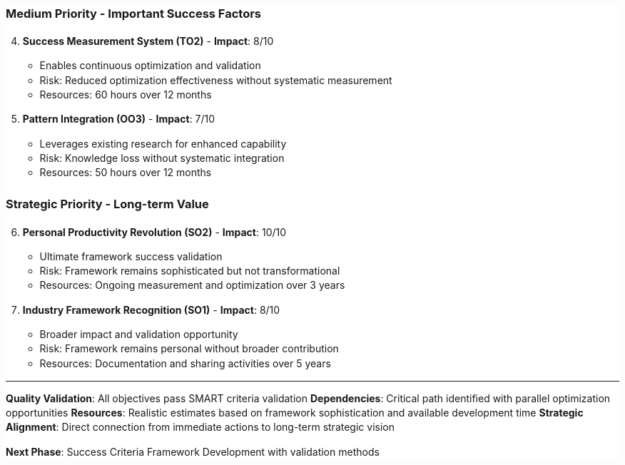 ### Medium Priority - Important Success Factors

4. **Success Measurement System (TO2)** - **Impact**: 8/10
   - Enables continuous optimization and validation
   - Risk: Reduced optimization effectiveness without systematic measurement
   - Resources: 60 hours over 12 months

5. **Pattern Integration (OO3)** - **Impact**: 7/10
   - Leverages existing research for enhanced capability
   - Risk: Knowledge loss without systematic integration
   - Resources: 50 hours over 12 months

### Strategic Priority - Long-term Value

6. **Personal Productivity Revolution (SO2)** - **Impact**: 10/10
   - Ultimate framework success validation
   - Risk: Framework remains sophisticated but not transformational
   - Resources: Ongoing measurement and optimization over 3 years

7. **Industry Framework Recognition (SO1)** - **Impact**: 8/10
   - Broader impact and validation opportunity
   - Risk: Framework remains personal without broader contribution
   - Resources: Documentation and sharing activities over 5 years

---

**Quality Validation**: All objectives pass SMART criteria validation
**Dependencies**: Critical path identified with parallel optimization opportunities
**Resources**: Realistic estimates based on framework sophistication and available development time
**Strategic Alignment**: Direct connection from immediate actions to long-term strategic vision

**Next Phase**: Success Criteria Framework Development with validation methods